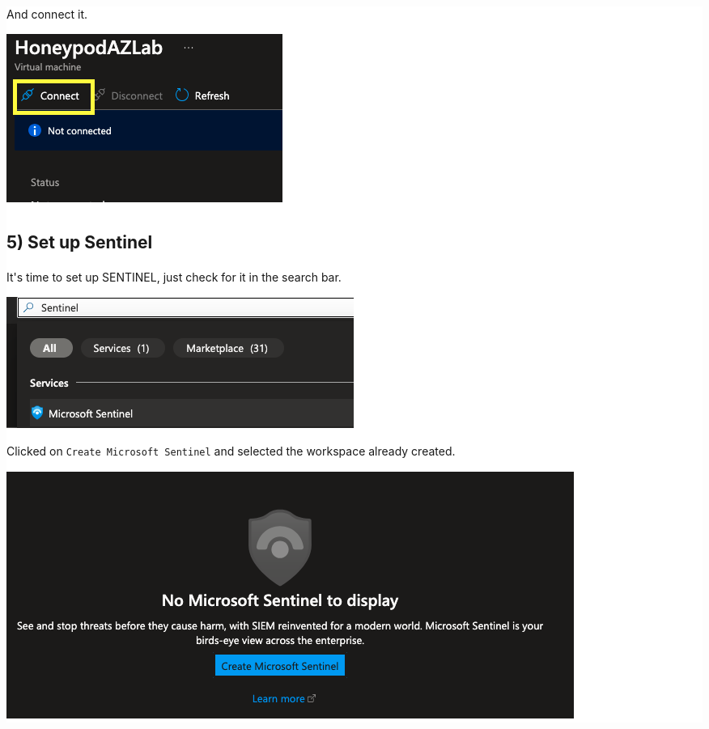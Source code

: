And connect it.

![image20](imgs/image20.png)
## 5) Set up Sentinel

It's time to set up SENTINEL, just check for it in the search bar.

![image21](imgs/image21.png)

Clicked on ```Create Microsoft Sentinel``` and selected the workspace already created.

![image22](imgs/image22.png)
<br>